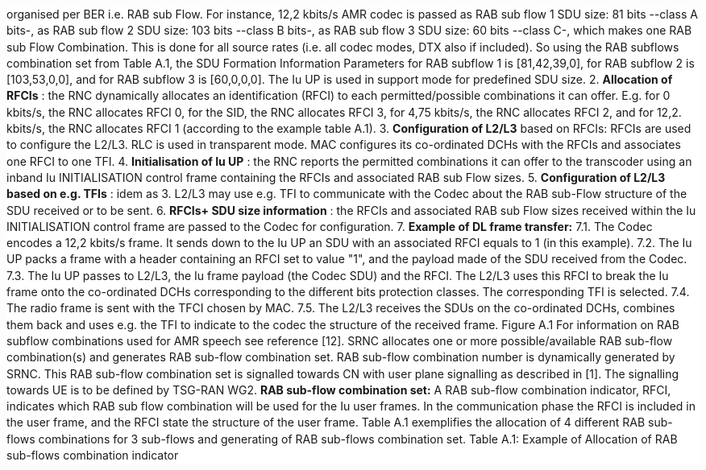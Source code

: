 organised per BER i.e. RAB sub Flow. For instance, 12,2 kbits/s AMR codec is
passed as RAB sub flow 1 SDU size: 81 bits --class A bits-, as RAB sub flow 2
SDU size: 103 bits --class B bits-, as RAB sub flow 3 SDU size: 60 bits
--class C-, which makes one RAB sub Flow Combination. This is done for all
source rates (i.e. all codec modes, DTX also if included). So using the RAB
subflows combination set from Table A.1, the SDU Formation Information
Parameters for RAB subflow 1 is [81,42,39,0], for RAB subflow 2 is
[103,53,0,0], and for RAB subflow 3 is [60,0,0,0]. The Iu UP is used in
support mode for predefined SDU size.
2\. **Allocation of RFCIs** : the RNC dynamically allocates an identification
(RFCI) to each permitted/possible combinations it can offer. E.g. for 0
kbits/s, the RNC allocates RFCI 0, for the SID, the RNC allocates RFCI 3, for
4,75 kbits/s, the RNC allocates RFCI 2, and for 12,2. kbits/s, the RNC
allocates RFCI 1 (according to the example table A.1).
3\. **Configuration of L2/L3** based on RFCIs: RFCIs are used to configure the
L2/L3. RLC is used in transparent mode. MAC configures its co-ordinated DCHs
with the RFCIs and associates one RFCI to one TFI.
4\. **Initialisation of Iu UP** : the RNC reports the permitted combinations
it can offer to the transcoder using an inband Iu INITIALISATION control frame
containing the RFCIs and associated RAB sub Flow sizes.
5\. **Configuration of L2/L3 based on e.g. TFIs** : idem as 3. L2/L3 may use
e.g. TFI to communicate with the Codec about the RAB sub-Flow structure of the
SDU received or to be sent.
6\. **RFCIs+ SDU size information** : the RFCIs and associated RAB sub Flow
sizes received within the Iu INITIALISATION control frame are passed to the
Codec for configuration.
7\. **Example of DL frame transfer:**
7.1. The Codec encodes a 12,2 kbits/s frame. It sends down to the Iu UP an SDU
with an associated RFCI equals to 1 (in this example).
7.2. The Iu UP packs a frame with a header containing an RFCI set to value
\"1\", and the payload made of the SDU received from the Codec.
7.3. The Iu UP passes to L2/L3, the Iu frame payload (the Codec SDU) and the
RFCI. The L2/L3 uses this RFCI to break the Iu frame onto the co-ordinated
DCHs corresponding to the different bits protection classes. The corresponding
TFI is selected.
7.4. The radio frame is sent with the TFCI chosen by MAC.
7.5. The L2/L3 receives the SDUs on the co-ordinated DCHs, combines them back
and uses e.g. the TFI to indicate to the codec the structure of the received
frame.
Figure A.1
For information on RAB subflow combinations used for AMR speech see reference
[12].
SRNC allocates one or more possible/available RAB sub-flow combination(s) and
generates RAB sub-flow combination set. RAB sub-flow combination number is
dynamically generated by SRNC. This RAB sub-flow combination set is signalled
towards CN with user plane signalling as described in [1]. The signalling
towards UE is to be defined by TSG-RAN WG2.
**RAB sub-flow combination set:**
A RAB sub-flow combination indicator, RFCI, indicates which RAB sub flow
combination will be used for the Iu user frames. In the communication phase
the RFCI is included in the user frame, and the RFCI state the structure of
the user frame.
Table A.1 exemplifies the allocation of 4 different RAB sub-flows combinations
for 3 sub-flows and generating of RAB sub-flows combination set.
Table A.1: Example of Allocation of RAB sub-flows combination indicator